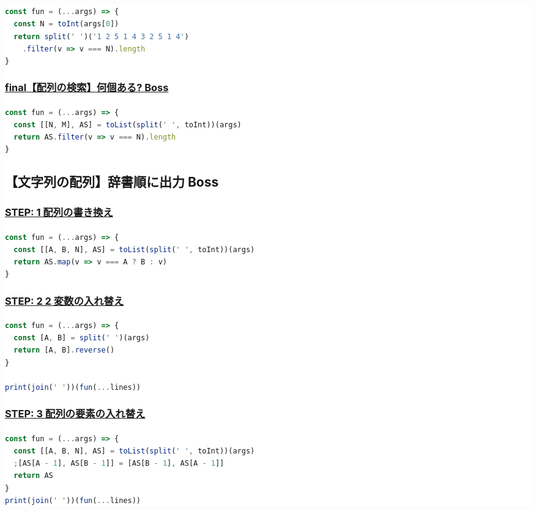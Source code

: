 ```js
const fun = (...args) => {
  const N = toInt(args[0])
  return split(' ')('1 2 5 1 4 3 2 5 1 4')
    .filter(v => v === N).length
}
```

### [final【配列の検索】何個ある? Boss](https://paiza.jp/works/mondai/array_primer/array_primer__search_count_boss/edit?language_uid=javascript)

```js
const fun = (...args) => {
  const [[N, M], AS] = toList(split(' ', toInt))(args)
  return AS.filter(v => v === N).length
}
```

## 【文字列の配列】辞書順に出力 Boss

### [STEP: 1 配列の書き換え](https://paiza.jp/works/mondai/array_primer/array_primer__elm_rewrite/edit?language_uid=javascript)

```js
const fun = (...args) => {
  const [[A, B, N], AS] = toList(split(' ', toInt))(args)
  return AS.map(v => v === A ? B : v)
}
```

### [STEP: 2 2 変数の入れ替え](https://paiza.jp/works/mondai/array_primer/array_primer__elm_change/edit?language_uid=javascript)

```js
const fun = (...args) => {
  const [A, B] = split(' ')(args)
  return [A, B].reverse()
}

print(join(' '))(fun(...lines))
```

### [STEP: 3 配列の要素の入れ替え](https://paiza.jp/works/mondai/array_primer/array_primer__array_elm_change/edit?language_uid=javascript)
```js
const fun = (...args) => {
  const [[A, B, N], AS] = toList(split(' ', toInt))(args)
  ;[AS[A - 1], AS[B - 1]] = [AS[B - 1], AS[A - 1]]
  return AS
}
print(join(' '))(fun(...lines))
```

